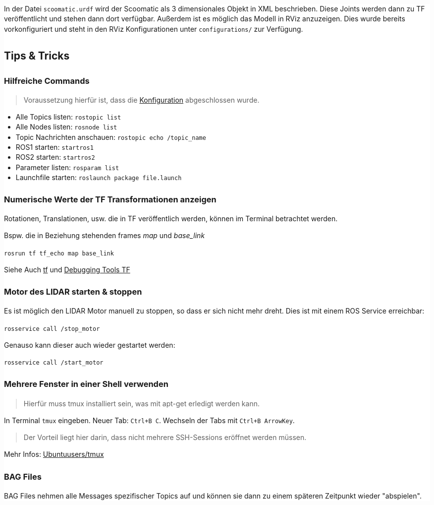In der Datei ```scoomatic.urdf``` wird der Scoomatic als 3 dimensionales Objekt in XML beschrieben. Diese Joints werden dann zu TF veröffentlicht und stehen dann dort verfügbar. Außerdem ist es möglich das Modell in RViz anzuzeigen. Dies wurde bereits vorkonfiguriert und steht in den RViz Konfigurationen unter ```configurations/``` zur Verfügung.

## Tips & Tricks
### Hilfreiche Commands
> Voraussetzung hierfür ist, dass die [Konfiguration](#Konfiguration) abgeschlossen wurde.
* Alle Topics listen: ```rostopic list```
* Alle Nodes listen: ```rosnode list```
* Topic Nachrichten anschauen: ```rostopic echo /topic_name```
* ROS1 starten: ```startros1```
* ROS2 starten: ```startros2```
* Parameter listen: ```rosparam list```
* Launchfile starten: ```roslaunch package file.launch```

### Numerische Werte der TF Transformationen anzeigen
Rotationen, Translationen, usw. die in TF veröffentlich werden, können im Terminal betrachtet werden.

Bspw. die in Beziehung stehenden frames *map* und *base_link*
```bash
rosrun tf tf_echo map base_link
```

Siehe Auch [tf](http://wiki.ros.org/tf#tf_echo) und [Debugging Tools TF](http://wiki.ros.org/tf/Debugging%20tools)

### Motor des LIDAR starten & stoppen
Es ist möglich den LIDAR Motor manuell zu stoppen, so dass er sich nicht mehr dreht. Dies ist mit einem ROS Service erreichbar:

```bash
rosservice call /stop_motor
```
Genauso kann dieser auch wieder gestartet werden:

```bash
rosservice call /start_motor
```

### Mehrere Fenster in einer Shell verwenden
> Hierfür muss tmux installiert sein, was mit apt-get erledigt werden kann.

In Terminal ```tmux``` eingeben. Neuer Tab: ```Ctrl+B C```. Wechseln der Tabs mit ```Ctrl+B ArrowKey```.

> Der Vorteil liegt hier darin, dass nicht mehrere SSH-Sessions eröffnet werden müssen.

Mehr Infos: [Ubuntuusers/tmux](https://wiki.ubuntuusers.de/tmux/)

### BAG Files
BAG Files nehmen alle Messages spezifischer Topics auf und können sie dann zu einem späteren Zeitpunkt wieder "abspielen".
